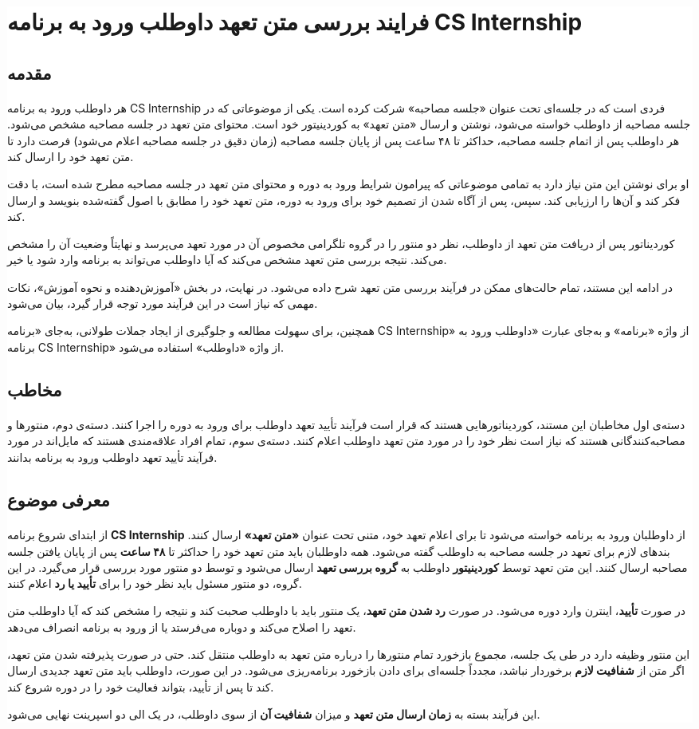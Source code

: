 # فرایند بررسی متن تعهد داوطلب ورود به برنامه CS Internship


## مقدمه

هر داوطلب ورود به برنامه CS Internship فردی است که در جلسه‌ای تحت عنوان «جلسه مصاحبه» شرکت کرده است. یکی از موضوعاتی که در جلسه مصاحبه از داوطلب خواسته می‌شود، نوشتن و ارسال «متن تعهد» به کوردینیتور خود است. محتوای متن تعهد در جلسه مصاحبه مشخص می‌شود. هر داوطلب پس از اتمام جلسه مصاحبه، حداکثر تا ۴۸ ساعت پس از پایان جلسه مصاحبه (زمان دقیق در جلسه مصاحبه اعلام می‌شود) فرصت دارد تا متن تعهد خود را ارسال کند. 

او برای نوشتن این متن نیاز دارد به تمامی موضوعاتی که پیرامون شرایط ورود به دوره و محتوای متن تعهد در جلسه مصاحبه مطرح شده است، با دقت فکر کند و آن‌ها را ارزیابی کند. سپس، پس از آگاه شدن از تصمیم خود برای ورود به دوره، متن تعهد خود را مطابق با اصول گفته‌شده بنویسد و ارسال کند.

کوردیناتور پس از دریافت متن تعهد از داوطلب، نظر دو منتور را در گروه تلگرامی مخصوص آن در مورد تعهد می‌پرسد و نهایتاً وضعیت آن را مشخص می‌کند. نتیجه بررسی متن تعهد مشخص می‌کند که آیا داوطلب می‌تواند به برنامه وارد شود یا خیر.

در ادامه این مستند، تمام حالت‌های ممکن در فرآیند بررسی متن تعهد شرح داده می‌شود. در نهایت، در بخش «آموزش‌دهنده و نحوه آموزش»، نکات مهمی که نیاز است در این فرآیند مورد توجه قرار گیرد، بیان می‌شود.

همچنین، برای سهولت مطالعه و جلوگیری از ایجاد جملات طولانی، به‌جای «برنامه CS Internship» از واژه «برنامه» و به‌جای عبارت «داوطلب ورود به برنامه CS Internship» از واژه «داوطلب» استفاده می‌شود.

## مخاطب

دسته‌ی اول مخاطبان این مستند، کوردیناتورهایی هستند که قرار است فرآیند تأیید تعهد داوطلب برای ورود به دوره را اجرا کنند. دسته‌ی دوم، منتورها و مصاحبه‌کنندگانی هستند که نیاز است نظر خود را در مورد متن تعهد داوطلب اعلام کنند. دسته‌ی سوم، تمام افراد علاقه‌مندی هستند که مایل‌اند در مورد فرآیند تأیید تعهد داوطلب ورود به برنامه بدانند.



## معرفی موضوع

از ابتدای شروع برنامه **CS Internship** از داوطلبان ورود به برنامه خواسته می‌شود تا برای اعلام تعهد خود، متنی تحت عنوان **«متن تعهد»** ارسال کنند. بندهای لازم برای تعهد در جلسه مصاحبه به داوطلب گفته می‌شود. همه داوطلبان باید متن تعهد خود را حداکثر تا **۴۸ ساعت** پس از پایان یافتن جلسه مصاحبه ارسال کنند. این متن تعهد توسط **کوردینیتور** داوطلب به **گروه بررسی تعهد** ارسال می‌شود و توسط دو منتور مورد بررسی قرار می‌گیرد. در این گروه، دو منتور مسئول باید نظر خود را برای **تأیید یا رد** اعلام کنند. 

در صورت **تأیید**، اینترن وارد دوره می‌شود. در صورت **رد شدن متن تعهد**، یک منتور باید با داوطلب صحبت کند و نتیجه را مشخص کند که آیا داوطلب متن تعهد را اصلاح می‌کند و دوباره می‌فرستد یا از ورود به برنامه انصراف می‌دهد.

این منتور وظیفه دارد در طی یک جلسه، مجموع بازخورد تمام منتورها را درباره متن تعهد به داوطلب منتقل کند. حتی در صورت پذیرفته شدن متن تعهد، اگر متن از **شفافیت لازم** برخوردار نباشد، مجدداً جلسه‌ای برای دادن بازخورد برنامه‌ریزی می‌شود. در این صورت، داوطلب باید متن تعهد جدیدی ارسال کند تا پس از تأیید، بتواند فعالیت خود را در دوره شروع کند. 

این فرآیند بسته به **زمان ارسال متن تعهد** و میزان **شفافیت آن** از سوی داوطلب، در یک الی دو اسپرینت نهایی می‌شود.
